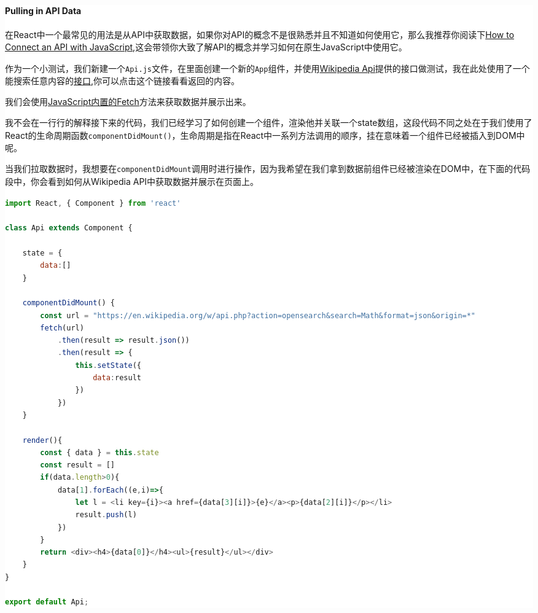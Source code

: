 #### Pulling in API Data
在React中一个最常见的用法是从API中获取数据，如果你对API的概念不是很熟悉并且不知道如何使用它，那么我推荐你阅读下[How to Connect an API with JavaScript](https://www.taniarascia.com/how-to-connect-to-an-api-with-javascript/),这会带领你大致了解API的概念并学习如何在原生JavaScript中使用它。

作为一个小测试，我们新建一个`Api.js`文件，在里面创建一个新的`App`组件，并使用[Wikipedia Api](https://en.wikipedia.org/w/api.php)提供的接口做测试，我在此处使用了一个能搜索任意内容的[接口](https://en.wikipedia.org/w/api.php?action=opensearch&search=Math&format=json&origin=*),你可以点击这个链接看看返回的内容。

我们会使用[JavaScript内置的Fetch](https://www.taniarascia.com/how-to-use-the-javascript-fetch-api-to-get-json-data/)方法来获取数据并展示出来。

我不会在一行行的解释接下来的代码，我们已经学习了如何创建一个组件，渲染他并关联一个state数组，这段代码不同之处在于我们使用了React的生命周期函数`componentDidMount()`，生命周期是指在React中一系列方法调用的顺序，挂在意味着一个组件已经被插入到DOM中呢。

当我们拉取数据时，我想要在`componentDidMount`调用时进行操作，因为我希望在我们拿到数据前组件已经被渲染在DOM中，在下面的代码段中，你会看到如何从Wikipedia API中获取数据并展示在页面上。
```js
import React, { Component } from 'react'

class Api extends Component {

    state = {
        data:[]
    }
    
    componentDidMount() {
        const url = "https://en.wikipedia.org/w/api.php?action=opensearch&search=Math&format=json&origin=*"
        fetch(url)
            .then(result => result.json())
            .then(result => {
                this.setState({
                    data:result
                })
            })
    }

    render(){
        const { data } = this.state
        const result = []
        if(data.length>0){
            data[1].forEach((e,i)=>{
                let l = <li key={i}><a href={data[3][i]}>{e}</a><p>{data[2][i]}</p></li>
                result.push(l)
            })
        }
        return <div><h4>{data[0]}</h4><ul>{result}</ul></div>
    }
}

export default Api;
```

